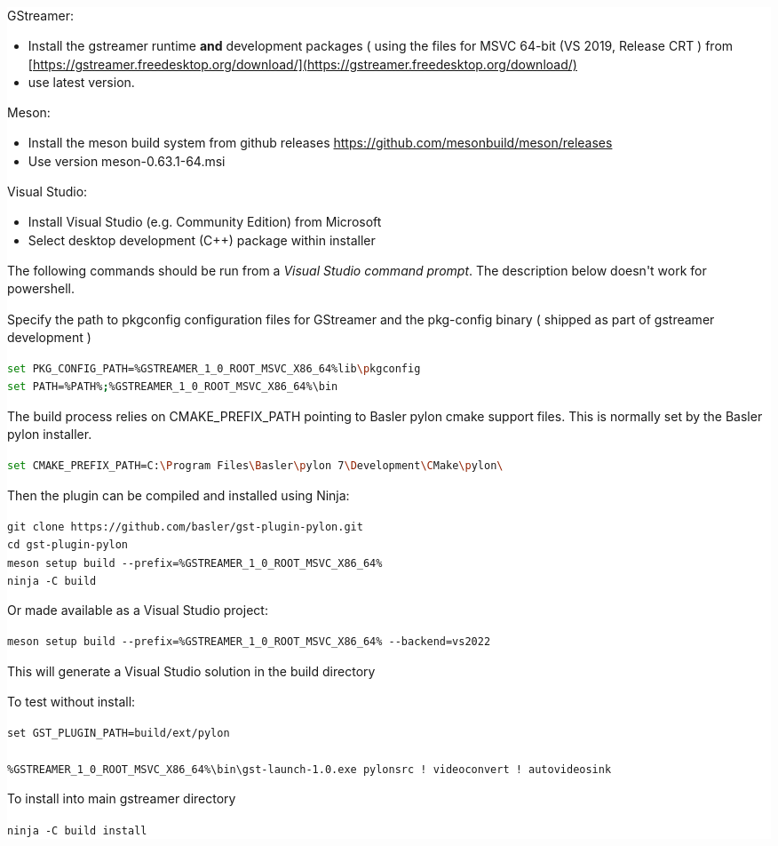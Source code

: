 GStreamer:
* Install the gstreamer runtime **and** development packages ( using the files for MSVC 64-bit (VS 2019, Release CRT ) from [https://gstreamer.freedesktop.org/download/](https://gstreamer.freedesktop.org/download/)
* use latest version.

Meson:
* Install the meson build system from github releases https://github.com/mesonbuild/meson/releases
* Use version meson-0.63.1-64.msi

Visual Studio:
* Install Visual Studio (e.g. Community Edition) from Microsoft
* Select desktop development (C++) package within installer

The following commands should be run from a *Visual Studio command prompt*. The description below doesn't work for powershell.

Specify the path to pkgconfig configuration files for GStreamer and the pkg-config binary ( shipped as part of gstreamer development )

```bash
set PKG_CONFIG_PATH=%GSTREAMER_1_0_ROOT_MSVC_X86_64%lib\pkgconfig
set PATH=%PATH%;%GSTREAMER_1_0_ROOT_MSVC_X86_64%\bin
```

The build process relies on CMAKE_PREFIX_PATH pointing to Basler pylon cmake support files. This is normally set by the Basler pylon installer.
```bash
set CMAKE_PREFIX_PATH=C:\Program Files\Basler\pylon 7\Development\CMake\pylon\
```


Then the plugin can be compiled and installed using Ninja:

```
git clone https://github.com/basler/gst-plugin-pylon.git
cd gst-plugin-pylon
meson setup build --prefix=%GSTREAMER_1_0_ROOT_MSVC_X86_64%
ninja -C build
```

Or made available as a Visual Studio project:

```
meson setup build --prefix=%GSTREAMER_1_0_ROOT_MSVC_X86_64% --backend=vs2022
```

This will generate a Visual Studio solution in the build directory

To test without install:

```
set GST_PLUGIN_PATH=build/ext/pylon

%GSTREAMER_1_0_ROOT_MSVC_X86_64%\bin\gst-launch-1.0.exe pylonsrc ! videoconvert ! autovideosink
```

To install into main gstreamer directory

```
ninja -C build install
```
